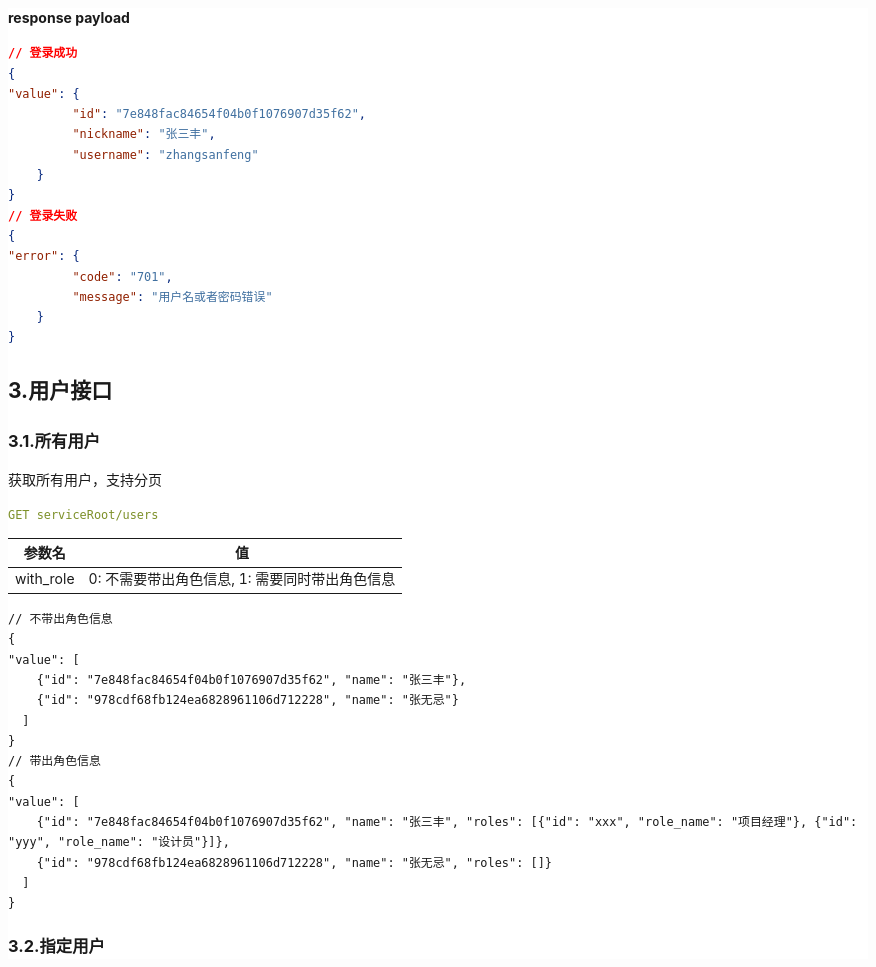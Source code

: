 **response payload**

```json
// 登录成功
{
"value": {
         "id": "7e848fac84654f04b0f1076907d35f62",
         "nickname": "张三丰",
         "username": "zhangsanfeng"
    }
}
// 登录失败
{
"error": {
         "code": "701",
         "message": "用户名或者密码错误"
    }
}
```

## 3.用户接口

### 3.1.所有用户

获取所有用户，支持分页

```yaml
GET serviceRoot/users
```

| 参数名    | 值                                             |
| --------- | ---------------------------------------------- |
| with_role | 0: 不需要带出角色信息, 1: 需要同时带出角色信息 |

```
// 不带出角色信息
{
"value": [
    {"id": "7e848fac84654f04b0f1076907d35f62", "name": "张三丰"},
    {"id": "978cdf68fb124ea6828961106d712228", "name": "张无忌"}
  ]
}
// 带出角色信息
{
"value": [
    {"id": "7e848fac84654f04b0f1076907d35f62", "name": "张三丰", "roles": [{"id": "xxx", "role_name": "项目经理"}, {"id": "yyy", "role_name": "设计员"}]},
    {"id": "978cdf68fb124ea6828961106d712228", "name": "张无忌", "roles": []}
  ]
}
```

### 3.2.指定用户
